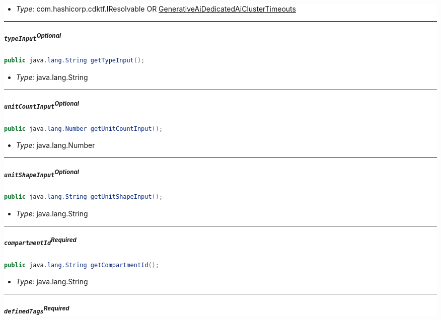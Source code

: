 - *Type:* com.hashicorp.cdktf.IResolvable OR <a href="#rhizo-co-terraform-provider-oci.generativeAiDedicatedAiCluster.GenerativeAiDedicatedAiClusterTimeouts">GenerativeAiDedicatedAiClusterTimeouts</a>

---

##### `typeInput`<sup>Optional</sup> <a name="typeInput" id="rhizo-co-terraform-provider-oci.generativeAiDedicatedAiCluster.GenerativeAiDedicatedAiCluster.property.typeInput"></a>

```java
public java.lang.String getTypeInput();
```

- *Type:* java.lang.String

---

##### `unitCountInput`<sup>Optional</sup> <a name="unitCountInput" id="rhizo-co-terraform-provider-oci.generativeAiDedicatedAiCluster.GenerativeAiDedicatedAiCluster.property.unitCountInput"></a>

```java
public java.lang.Number getUnitCountInput();
```

- *Type:* java.lang.Number

---

##### `unitShapeInput`<sup>Optional</sup> <a name="unitShapeInput" id="rhizo-co-terraform-provider-oci.generativeAiDedicatedAiCluster.GenerativeAiDedicatedAiCluster.property.unitShapeInput"></a>

```java
public java.lang.String getUnitShapeInput();
```

- *Type:* java.lang.String

---

##### `compartmentId`<sup>Required</sup> <a name="compartmentId" id="rhizo-co-terraform-provider-oci.generativeAiDedicatedAiCluster.GenerativeAiDedicatedAiCluster.property.compartmentId"></a>

```java
public java.lang.String getCompartmentId();
```

- *Type:* java.lang.String

---

##### `definedTags`<sup>Required</sup> <a name="definedTags" id="rhizo-co-terraform-provider-oci.generativeAiDedicatedAiCluster.GenerativeAiDedicatedAiCluster.property.definedTags"></a>
